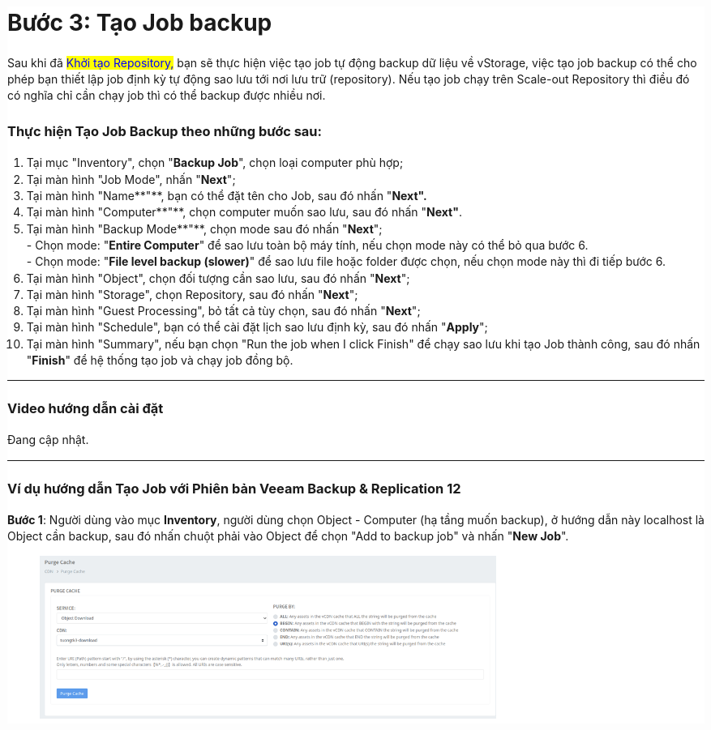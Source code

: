# Bước 3: Tạo Job backup

Sau khi đã <mark style="color:blue;">Khởi tạo Repository,</mark> bạn sẽ thực hiện việc tạo job tự động backup dữ liệu về vStorage, việc tạo job backup có thể cho phép bạn thiết lập job định kỳ tự động sao lưu tới nơi lưu trữ (repository). Nếu tạo job chạy trên Scale-out Repository thì điều đó có nghĩa chỉ cần chạy job thì có thể backup được nhiều nơi.

### Thực hiện Tạo Job Backup theo những bước sau:

1. Tại mục "Inventory", chọn "**Backup Job**", chọn loại computer phù hợp;
2. Tại màn hình "Job Mode", nhấn "**Next**";
3. Tại màn hình "Name**"**, bạn có thể đặt tên cho Job, sau đó nhấn "**Next".**
4. Tại màn hình "Computer**"**, chọn computer muốn sao lưu, sau đó nhấn "**Next"**.
5. Tại màn hình "Backup Mode**"**,  chọn mode sau đó nhấn "**Next**"; \
   \- Chọn mode: "**Entire Computer**" để sao lưu toàn bộ máy tính, nếu chọn mode này có thể bỏ qua bước 6.\
   \- Chọn mode: "**File level backup (slower)**" để sao lưu file hoặc folder được chọn, nếu chọn mode này thì đi tiếp bước 6.
6. Tại màn hình "Object", chọn đối tượng cần sao lưu, sau đó nhấn "**Next**";
7. Tại màn hình "Storage", chọn Repository, sau đó nhấn "**Next**";
8. Tại màn hình "Guest Processing", bỏ tất cả tùy chọn, sau đó nhấn "**Next**";
9. Tại màn hình "Schedule", bạn có thể cài đặt lịch sao lưu định kỳ, sau đó nhấn "**Apply**";
10. Tại màn hình "Summary", nếu bạn chọn "Run the job when I click Finish" để chạy sao lưu khi tạo Job thành công, sau đó nhấn "**Finish**" để hệ thống tạo job và chạy job đồng bộ.

***

### Video hướng dẫn cài đặt&#x20;

Đang cập nhật.

***

### Ví dụ hướng dẫn Tạo Job với Phiên bản Veeam Backup & Replication 12

**Bước 1**: Người dùng vào mục **Inventory**, người dùng chọn Object - Computer (hạ tầng muốn backup), ở hướng dẫn này localhost là Object cần backup, sau đó nhấn chuột phải vào Object để chọn "Add to backup job" và nhấn "**New Job**".

<figure><img src="../../../.gitbook/assets/image (359).png" alt="" width="563"><figcaption></figcaption></figure>
